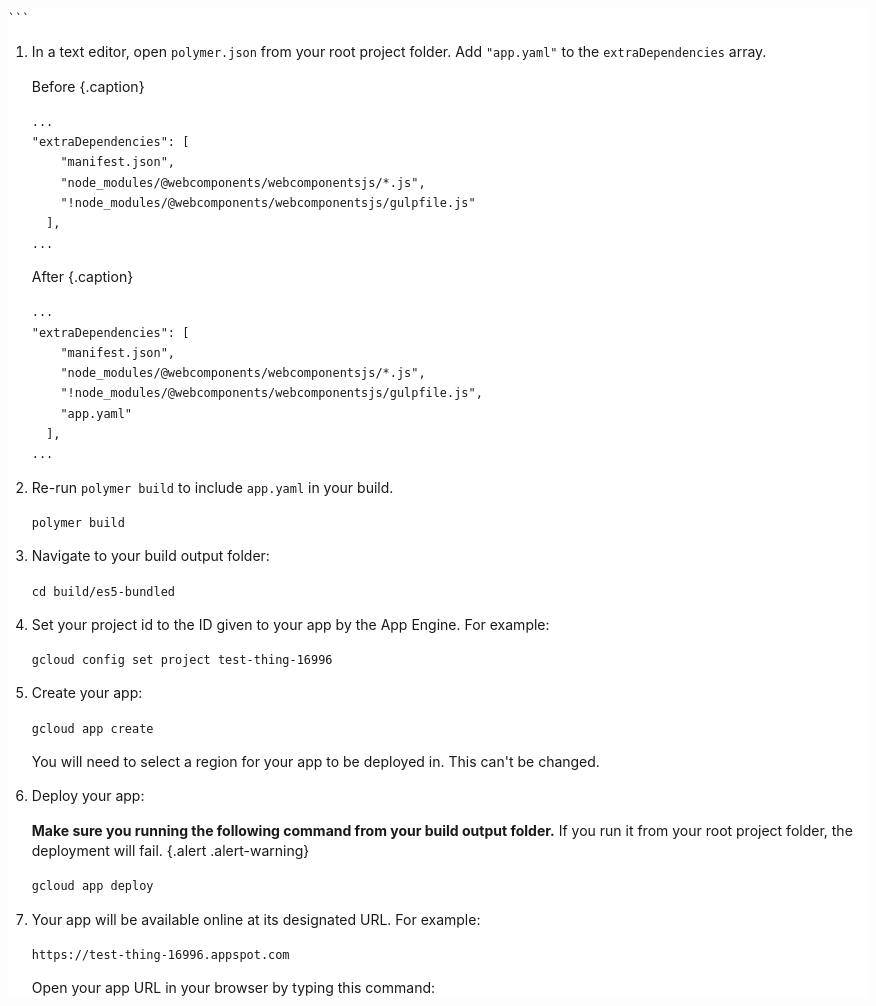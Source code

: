     ```

1.  In a text editor, open `polymer.json` from your root project folder. Add `"app.yaml"` to the `extraDependencies` array.

    Before {.caption}

    ```
    ...
    "extraDependencies": [
        "manifest.json",
        "node_modules/@webcomponents/webcomponentsjs/*.js",
        "!node_modules/@webcomponents/webcomponentsjs/gulpfile.js"
      ],
    ...
    ```

    After {.caption}

    ```
    ...
    "extraDependencies": [
        "manifest.json",
        "node_modules/@webcomponents/webcomponentsjs/*.js",
        "!node_modules/@webcomponents/webcomponentsjs/gulpfile.js",
        "app.yaml"
      ],
    ...
    ```

1.  Re-run `polymer build` to include `app.yaml` in your build.

        polymer build

1.  Navigate to your build output folder:

        cd build/es5-bundled

1.  Set your project id to the ID given to your app by the App Engine. For example:
   
        gcloud config set project test-thing-16996

1.  Create your app:
   
        gcloud app create
     
    You will need to select a region for your app to be deployed in. This can't be changed.

1.  Deploy your app:

    **Make sure you running the following command from your build output folder.** If you run it from your root project folder, the deployment will fail. {.alert .alert-warning}
   
        gcloud app deploy

1.  Your app will be available online at its designated URL. For example:
   
        https://test-thing-16996.appspot.com
   
    Open your app URL in your browser by typing this command:
   